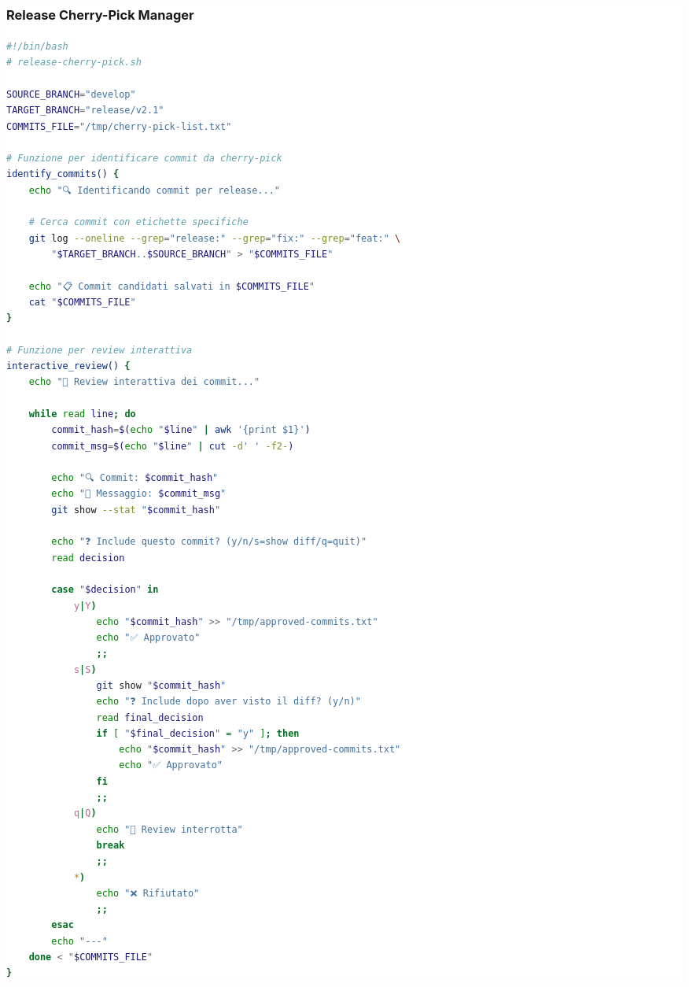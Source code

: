 ### Release Cherry-Pick Manager

```bash
#!/bin/bash
# release-cherry-pick.sh

SOURCE_BRANCH="develop"
TARGET_BRANCH="release/v2.1"
COMMITS_FILE="/tmp/cherry-pick-list.txt"

# Funzione per identificare commit da cherry-pick
identify_commits() {
    echo "🔍 Identificando commit per release..."
    
    # Cerca commit con etichette specifiche
    git log --oneline --grep="release:" --grep="fix:" --grep="feat:" \
        "$TARGET_BRANCH..$SOURCE_BRANCH" > "$COMMITS_FILE"
    
    echo "📋 Commit candidati salvati in $COMMITS_FILE"
    cat "$COMMITS_FILE"
}

# Funzione per review interattiva
interactive_review() {
    echo "📝 Review interattiva dei commit..."
    
    while read line; do
        commit_hash=$(echo "$line" | awk '{print $1}')
        commit_msg=$(echo "$line" | cut -d' ' -f2-)
        
        echo "🔍 Commit: $commit_hash"
        echo "📄 Messaggio: $commit_msg"
        git show --stat "$commit_hash"
        
        echo "❓ Include questo commit? (y/n/s=show diff/q=quit)"
        read decision
        
        case "$decision" in
            y|Y) 
                echo "$commit_hash" >> "/tmp/approved-commits.txt"
                echo "✅ Approvato"
                ;;
            s|S)
                git show "$commit_hash"
                echo "❓ Include dopo aver visto il diff? (y/n)"
                read final_decision
                if [ "$final_decision" = "y" ]; then
                    echo "$commit_hash" >> "/tmp/approved-commits.txt"
                    echo "✅ Approvato"
                fi
                ;;
            q|Q)
                echo "🛑 Review interrotta"
                break
                ;;
            *)
                echo "❌ Rifiutato"
                ;;
        esac
        echo "---"
    done < "$COMMITS_FILE"
}

```